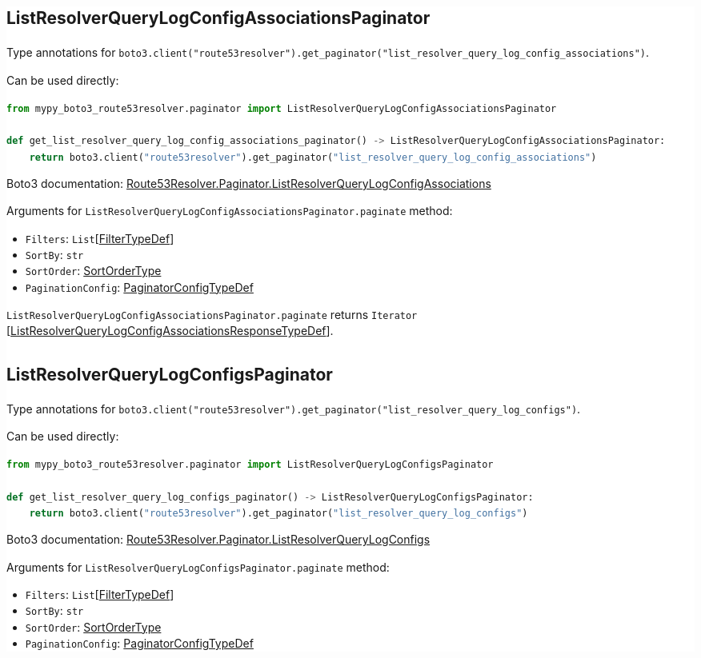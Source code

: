 ## ListResolverQueryLogConfigAssociationsPaginator

Type annotations for
`boto3.client("route53resolver").get_paginator("list_resolver_query_log_config_associations")`.

Can be used directly:

```python
from mypy_boto3_route53resolver.paginator import ListResolverQueryLogConfigAssociationsPaginator

def get_list_resolver_query_log_config_associations_paginator() -> ListResolverQueryLogConfigAssociationsPaginator:
    return boto3.client("route53resolver").get_paginator("list_resolver_query_log_config_associations")
```

Boto3 documentation:
[Route53Resolver.Paginator.ListResolverQueryLogConfigAssociations](https://boto3.amazonaws.com/v1/documentation/api/1.17.76/reference/services/route53resolver.html#Route53Resolver.Paginator.ListResolverQueryLogConfigAssociations)

Arguments for `ListResolverQueryLogConfigAssociationsPaginator.paginate`
method:

- `Filters`: `List`\[[FilterTypeDef](./type_defs.md#filtertypedef)\]
- `SortBy`: `str`
- `SortOrder`: [SortOrderType](./literals.md#sortordertype)
- `PaginationConfig`:
  [PaginatorConfigTypeDef](./type_defs.md#paginatorconfigtypedef)

`ListResolverQueryLogConfigAssociationsPaginator.paginate` returns
`Iterator`\[[ListResolverQueryLogConfigAssociationsResponseTypeDef](./type_defs.md#listresolverquerylogconfigassociationsresponsetypedef)\].

## ListResolverQueryLogConfigsPaginator

Type annotations for
`boto3.client("route53resolver").get_paginator("list_resolver_query_log_configs")`.

Can be used directly:

```python
from mypy_boto3_route53resolver.paginator import ListResolverQueryLogConfigsPaginator

def get_list_resolver_query_log_configs_paginator() -> ListResolverQueryLogConfigsPaginator:
    return boto3.client("route53resolver").get_paginator("list_resolver_query_log_configs")
```

Boto3 documentation:
[Route53Resolver.Paginator.ListResolverQueryLogConfigs](https://boto3.amazonaws.com/v1/documentation/api/1.17.76/reference/services/route53resolver.html#Route53Resolver.Paginator.ListResolverQueryLogConfigs)

Arguments for `ListResolverQueryLogConfigsPaginator.paginate` method:

- `Filters`: `List`\[[FilterTypeDef](./type_defs.md#filtertypedef)\]
- `SortBy`: `str`
- `SortOrder`: [SortOrderType](./literals.md#sortordertype)
- `PaginationConfig`:
  [PaginatorConfigTypeDef](./type_defs.md#paginatorconfigtypedef)
